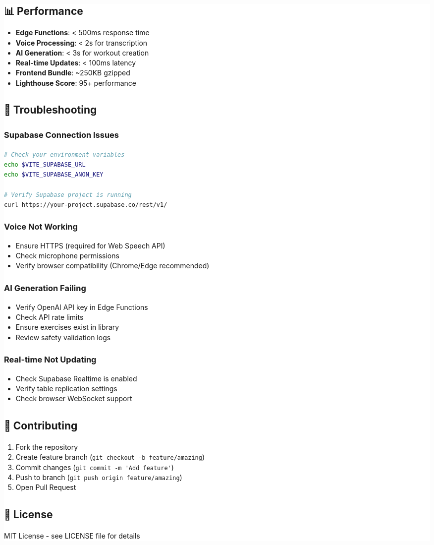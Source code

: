 ## 📊 Performance

- **Edge Functions**: < 500ms response time
- **Voice Processing**: < 2s for transcription
- **AI Generation**: < 3s for workout creation
- **Real-time Updates**: < 100ms latency
- **Frontend Bundle**: ~250KB gzipped
- **Lighthouse Score**: 95+ performance

## 🐛 Troubleshooting

### Supabase Connection Issues
```bash
# Check your environment variables
echo $VITE_SUPABASE_URL
echo $VITE_SUPABASE_ANON_KEY

# Verify Supabase project is running
curl https://your-project.supabase.co/rest/v1/
```

### Voice Not Working
- Ensure HTTPS (required for Web Speech API)
- Check microphone permissions
- Verify browser compatibility (Chrome/Edge recommended)

### AI Generation Failing
- Verify OpenAI API key in Edge Functions
- Check API rate limits
- Ensure exercises exist in library
- Review safety validation logs

### Real-time Not Updating
- Check Supabase Realtime is enabled
- Verify table replication settings
- Check browser WebSocket support

## 🤝 Contributing

1. Fork the repository
2. Create feature branch (`git checkout -b feature/amazing`)
3. Commit changes (`git commit -m 'Add feature'`)
4. Push to branch (`git push origin feature/amazing`)
5. Open Pull Request

## 📄 License

MIT License - see LICENSE file for details
